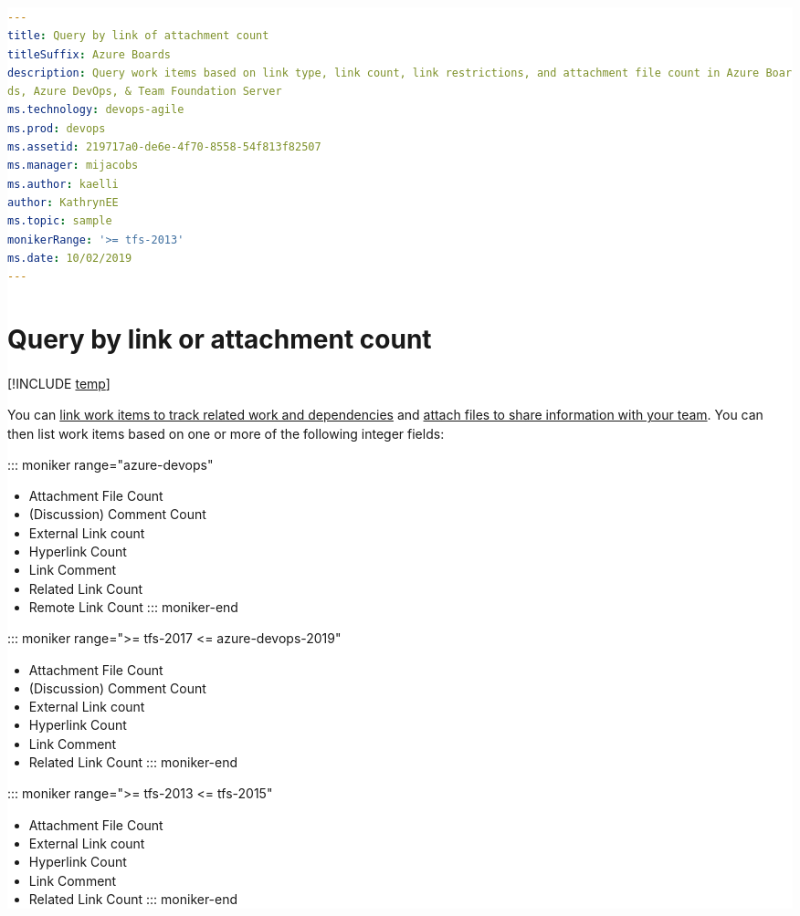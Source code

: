 ```yaml
---
title: Query by link of attachment count   
titleSuffix: Azure Boards
description: Query work items based on link type, link count, link restrictions, and attachment file count in Azure Boards, Azure DevOps, & Team Foundation Server 
ms.technology: devops-agile
ms.prod: devops
ms.assetid: 219717a0-de6e-4f70-8558-54f813f82507
ms.manager: mijacobs
ms.author: kaelli
author: KathrynEE
ms.topic: sample
monikerRange: '>= tfs-2013'
ms.date: 10/02/2019
---
```



# Query by link or attachment count  

[!INCLUDE [temp](../_shared/version-vsts-tfs-all-versions.md)]

You can [link work items to track related work and dependencies](link-work-items-support-traceability.md) and [attach files to share information with your team](share-plans.md#attachments). You can then list work items based on one or more of the following integer fields:

::: moniker range="azure-devops"  
- Attachment File Count
- (Discussion) Comment Count 
- External Link count
- Hyperlink Count
- Link Comment
- Related Link Count
- Remote Link Count
::: moniker-end 


::: moniker range=">= tfs-2017 <= azure-devops-2019" 
- Attachment File Count
- (Discussion) Comment Count 
- External Link count
- Hyperlink Count
- Link Comment
- Related Link Count
::: moniker-end 


::: moniker range=">= tfs-2013 <= tfs-2015" 
- Attachment File Count
- External Link count
- Hyperlink Count
- Link Comment
- Related Link Count
::: moniker-end 
